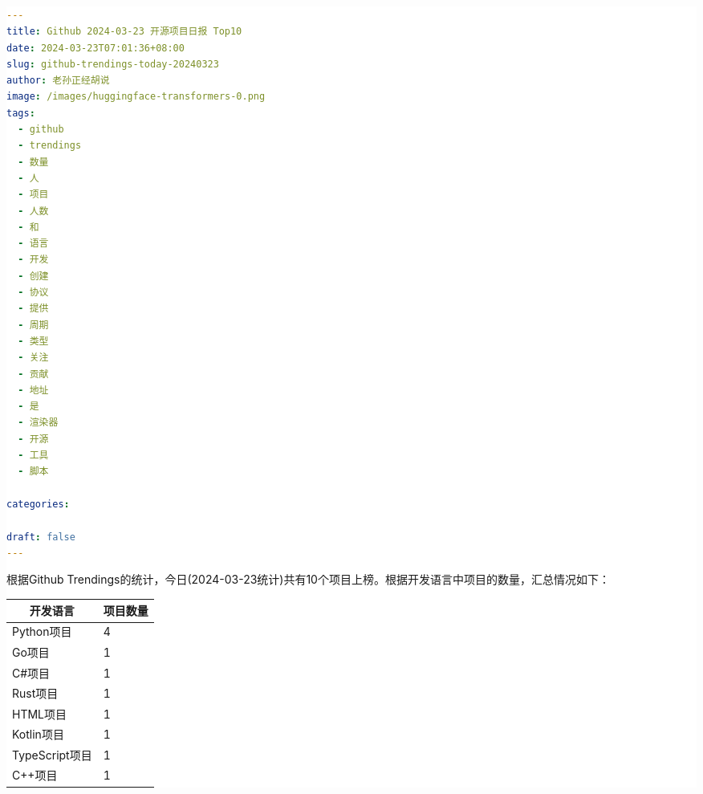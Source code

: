 ```yaml
---
title: Github 2024-03-23 开源项目日报 Top10
date: 2024-03-23T07:01:36+08:00
slug: github-trendings-today-20240323
author: 老孙正经胡说
image: /images/huggingface-transformers-0.png
tags:
  - github
  - trendings
  - 数量
  - 人
  - 项目
  - 人数
  - 和
  - 语言
  - 开发
  - 创建
  - 协议
  - 提供
  - 周期
  - 类型
  - 关注
  - 贡献
  - 地址
  - 是
  - 渲染器
  - 开源
  - 工具
  - 脚本

categories:

draft: false
---
```



根据Github Trendings的统计，今日(2024-03-23统计)共有10个项目上榜。根据开发语言中项目的数量，汇总情况如下：

| 开发语言 | 项目数量 |
|  ----  | ----  |
| Python项目 | 4 |
| Go项目 | 1 |
| C#项目 | 1 |
| Rust项目 | 1 |
| HTML项目 | 1 |
| Kotlin项目 | 1 |
| TypeScript项目 | 1 |
| C++项目 | 1 |
